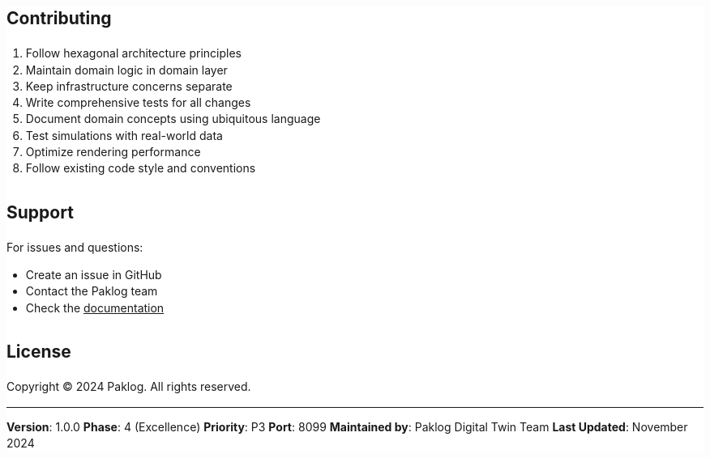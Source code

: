 ## Contributing

1. Follow hexagonal architecture principles
2. Maintain domain logic in domain layer
3. Keep infrastructure concerns separate
4. Write comprehensive tests for all changes
5. Document domain concepts using ubiquitous language
6. Test simulations with real-world data
7. Optimize rendering performance
8. Follow existing code style and conventions

## Support

For issues and questions:
- Create an issue in GitHub
- Contact the Paklog team
- Check the [documentation](https://paklog.github.io/docs)

## License

Copyright © 2024 Paklog. All rights reserved.

---

**Version**: 1.0.0
**Phase**: 4 (Excellence)
**Priority**: P3
**Port**: 8099
**Maintained by**: Paklog Digital Twin Team
**Last Updated**: November 2024
